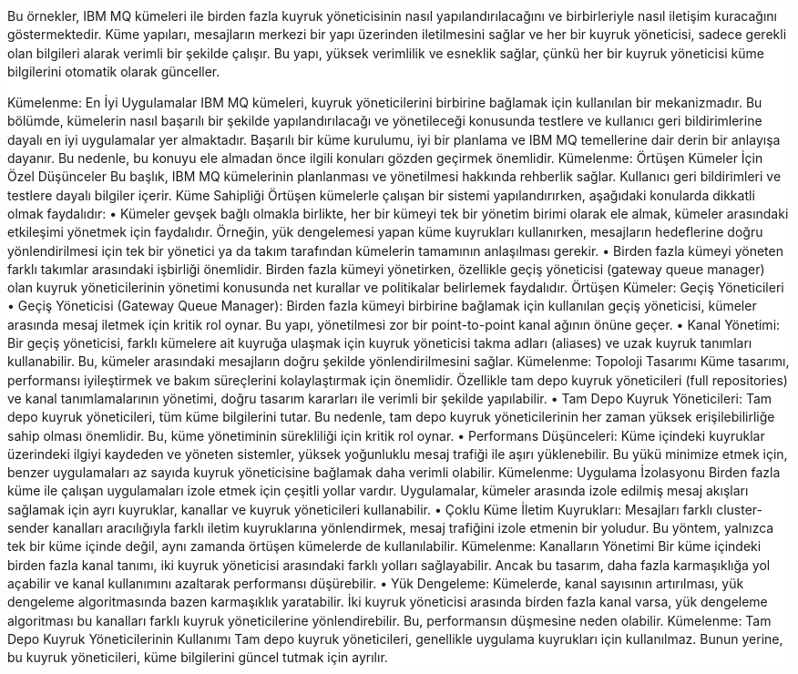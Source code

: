 Bu örnekler, IBM MQ kümeleri ile birden fazla kuyruk yöneticisinin nasıl yapılandırılacağını ve birbirleriyle nasıl iletişim kuracağını göstermektedir. Küme yapıları, mesajların merkezi bir yapı üzerinden iletilmesini sağlar ve her bir kuyruk yöneticisi, sadece gerekli olan bilgileri alarak verimli bir şekilde çalışır. Bu yapı, yüksek verimlilik ve esneklik sağlar, çünkü her bir kuyruk yöneticisi küme bilgilerini otomatik olarak günceller.







Kümelenme: En İyi Uygulamalar
IBM MQ kümeleri, kuyruk yöneticilerini birbirine bağlamak için kullanılan bir mekanizmadır. Bu bölümde, kümelerin nasıl başarılı bir şekilde yapılandırılacağı ve yönetileceği konusunda testlere ve kullanıcı geri bildirimlerine dayalı en iyi uygulamalar yer almaktadır. Başarılı bir küme kurulumu, iyi bir planlama ve IBM MQ temellerine dair derin bir anlayışa dayanır. Bu nedenle, bu konuyu ele almadan önce ilgili konuları gözden geçirmek önemlidir.
Kümelenme: Örtüşen Kümeler İçin Özel Düşünceler
Bu başlık, IBM MQ kümelerinin planlanması ve yönetilmesi hakkında rehberlik sağlar. Kullanıcı geri bildirimleri ve testlere dayalı bilgiler içerir.
Küme Sahipliği
Örtüşen kümelerle çalışan bir sistemi yapılandırırken, aşağıdaki konularda dikkatli olmak faydalıdır:
	• Kümeler gevşek bağlı olmakla birlikte, her bir kümeyi tek bir yönetim birimi olarak ele almak, kümeler arasındaki etkileşimi yönetmek için faydalıdır. Örneğin, yük dengelemesi yapan küme kuyrukları kullanırken, mesajların hedeflerine doğru yönlendirilmesi için tek bir yönetici ya da takım tarafından kümelerin tamamının anlaşılması gerekir.
	• Birden fazla kümeyi yöneten farklı takımlar arasındaki işbirliği önemlidir. Birden fazla kümeyi yönetirken, özellikle geçiş yöneticisi (gateway queue manager) olan kuyruk yöneticilerinin yönetimi konusunda net kurallar ve politikalar belirlemek faydalıdır.
Örtüşen Kümeler: Geçiş Yöneticileri
	• Geçiş Yöneticisi (Gateway Queue Manager): Birden fazla kümeyi birbirine bağlamak için kullanılan geçiş yöneticisi, kümeler arasında mesaj iletmek için kritik rol oynar. Bu yapı, yönetilmesi zor bir point-to-point kanal ağının önüne geçer.
	• Kanal Yönetimi: Bir geçiş yöneticisi, farklı kümelere ait kuyruğa ulaşmak için kuyruk yöneticisi takma adları (aliases) ve uzak kuyruk tanımları kullanabilir. Bu, kümeler arasındaki mesajların doğru şekilde yönlendirilmesini sağlar.
Kümelenme: Topoloji Tasarımı
Küme tasarımı, performansı iyileştirmek ve bakım süreçlerini kolaylaştırmak için önemlidir. Özellikle tam depo kuyruk yöneticileri (full repositories) ve kanal tanımlamalarının yönetimi, doğru tasarım kararları ile verimli bir şekilde yapılabilir.
	• Tam Depo Kuyruk Yöneticileri: Tam depo kuyruk yöneticileri, tüm küme bilgilerini tutar. Bu nedenle, tam depo kuyruk yöneticilerinin her zaman yüksek erişilebilirliğe sahip olması önemlidir. Bu, küme yönetiminin sürekliliği için kritik rol oynar.
	• Performans Düşünceleri: Küme içindeki kuyruklar üzerindeki ilgiyi kaydeden ve yöneten sistemler, yüksek yoğunluklu mesaj trafiği ile aşırı yüklenebilir. Bu yükü minimize etmek için, benzer uygulamaları az sayıda kuyruk yöneticisine bağlamak daha verimli olabilir.
Kümelenme: Uygulama İzolasyonu
Birden fazla küme ile çalışan uygulamaları izole etmek için çeşitli yollar vardır. Uygulamalar, kümeler arasında izole edilmiş mesaj akışları sağlamak için ayrı kuyruklar, kanallar ve kuyruk yöneticileri kullanabilir.
	• Çoklu Küme İletim Kuyrukları: Mesajları farklı cluster-sender kanalları aracılığıyla farklı iletim kuyruklarına yönlendirmek, mesaj trafiğini izole etmenin bir yoludur. Bu yöntem, yalnızca tek bir küme içinde değil, aynı zamanda örtüşen kümelerde de kullanılabilir.
Kümelenme: Kanalların Yönetimi
Bir küme içindeki birden fazla kanal tanımı, iki kuyruk yöneticisi arasındaki farklı yolları sağlayabilir. Ancak bu tasarım, daha fazla karmaşıklığa yol açabilir ve kanal kullanımını azaltarak performansı düşürebilir.
	• Yük Dengeleme: Kümelerde, kanal sayısının artırılması, yük dengeleme algoritmasında bazen karmaşıklık yaratabilir. İki kuyruk yöneticisi arasında birden fazla kanal varsa, yük dengeleme algoritması bu kanalları farklı kuyruk yöneticilerine yönlendirebilir. Bu, performansın düşmesine neden olabilir.
Kümelenme: Tam Depo Kuyruk Yöneticilerinin Kullanımı
Tam depo kuyruk yöneticileri, genellikle uygulama kuyrukları için kullanılmaz. Bunun yerine, bu kuyruk yöneticileri, küme bilgilerini güncel tutmak için ayrılır.
